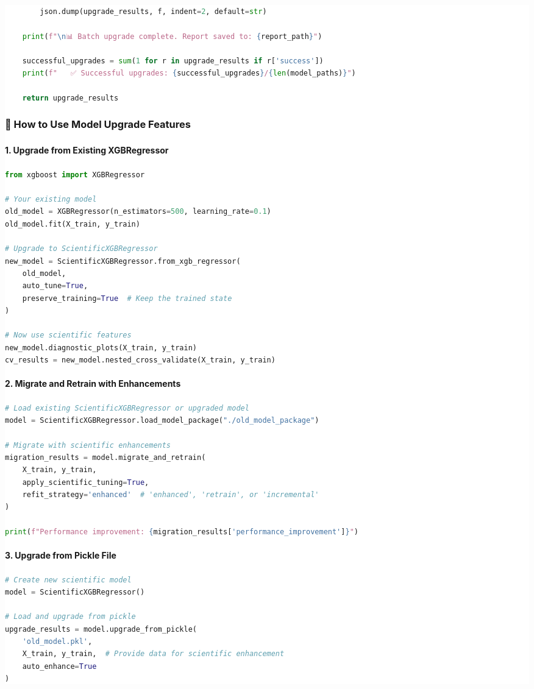 ```python
        json.dump(upgrade_results, f, indent=2, default=str)
    
    print(f"\n📊 Batch upgrade complete. Report saved to: {report_path}")
    
    successful_upgrades = sum(1 for r in upgrade_results if r['success'])
    print(f"   ✅ Successful upgrades: {successful_upgrades}/{len(model_paths)}")
    
    return upgrade_results
```

### 🔧 How to Use Model Upgrade Features

#### 1. Upgrade from Existing XGBRegressor

```python
from xgboost import XGBRegressor

# Your existing model
old_model = XGBRegressor(n_estimators=500, learning_rate=0.1)
old_model.fit(X_train, y_train)

# Upgrade to ScientificXGBRegressor
new_model = ScientificXGBRegressor.from_xgb_regressor(
    old_model, 
    auto_tune=True,
    preserve_training=True  # Keep the trained state
)

# Now use scientific features
new_model.diagnostic_plots(X_train, y_train)
cv_results = new_model.nested_cross_validate(X_train, y_train)
```

#### 2. Migrate and Retrain with Enhancements

```python
# Load existing ScientificXGBRegressor or upgraded model
model = ScientificXGBRegressor.load_model_package("./old_model_package")

# Migrate with scientific enhancements
migration_results = model.migrate_and_retrain(
    X_train, y_train,
    apply_scientific_tuning=True,
    refit_strategy='enhanced'  # 'enhanced', 'retrain', or 'incremental'
)

print(f"Performance improvement: {migration_results['performance_improvement']}")
```

#### 3. Upgrade from Pickle File

```python
# Create new scientific model
model = ScientificXGBRegressor()

# Load and upgrade from pickle
upgrade_results = model.upgrade_from_pickle(
    'old_model.pkl',
    X_train, y_train,  # Provide data for scientific enhancement
    auto_enhance=True
)
```
